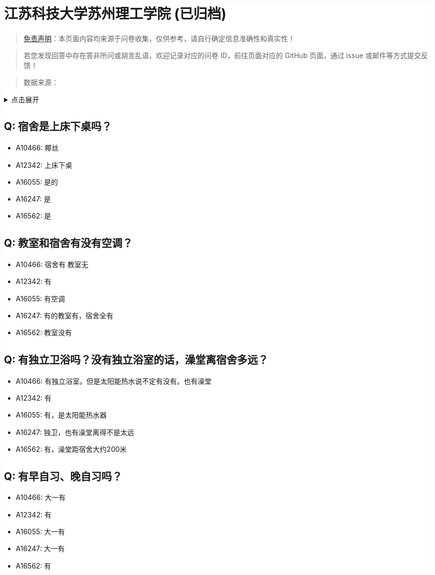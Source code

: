 # 江苏科技大学苏州理工学院 (已归档)

> [免责声明](https://colleges.chat/#_3)：本页面内容均来源于问卷收集，仅供参考，请自行确定信息准确性和真实性！

> 若您发现回答中存在答非所问或胡言乱语，欢迎记录对应的问卷 ID，前往页面对应的 GitHub 页面，通过 issue 或邮件等方式提交反馈！

> 数据来源：

<details><summary>点击展开</summary></details>

## Q: 宿舍是上床下桌吗？

- A10466: 椰丝

- A12342: 上床下桌

- A16055: 是的

- A16247: 是

- A16562: 是

## Q: 教室和宿舍有没有空调？

- A10466: 宿舍有 教室无

- A12342: 有

- A16055: 有空调

- A16247: 有的教室有，宿舍全有

- A16562: 教室没有

## Q: 有独立卫浴吗？没有独立浴室的话，澡堂离宿舍多远？

- A10466: 有独立浴室。但是太阳能热水说不定有没有。也有澡堂

- A12342: 有

- A16055: 有，是太阳能热水器

- A16247: 独卫，也有澡堂离得不是太远

- A16562: 有，澡堂距宿舍大约200米

## Q: 有早自习、晚自习吗？

- A10466: 大一有

- A12342: 有

- A16055: 大一有

- A16247: 大一有

- A16562: 有
